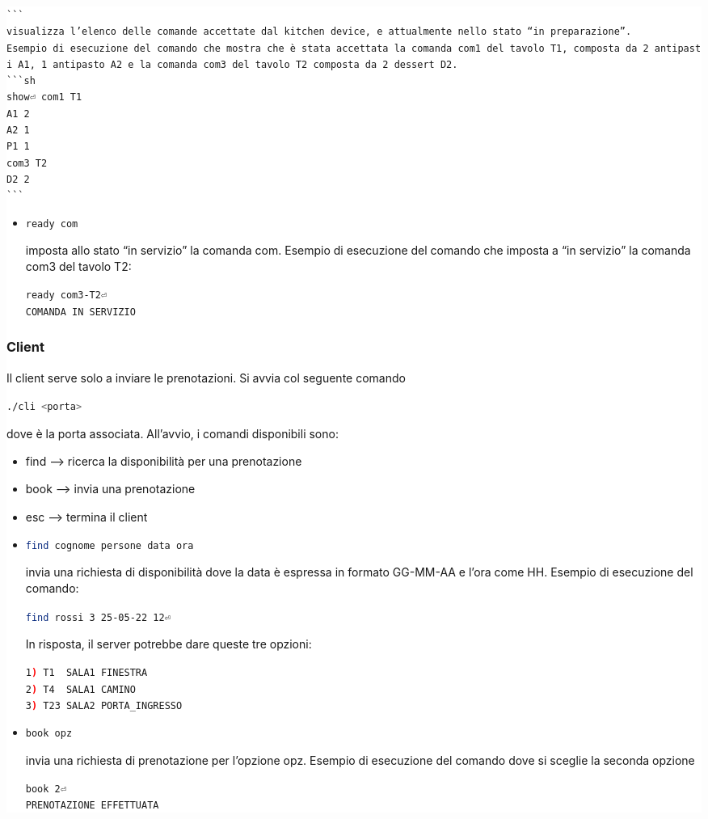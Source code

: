     ```
    visualizza l’elenco delle comande accettate dal kitchen device, e attualmente nello stato “in preparazione”.
    Esempio di esecuzione del comando che mostra che è stata accettata la comanda com1 del tavolo T1, composta da 2 antipasti A1, 1 antipasto A2 e la comanda com3 del tavolo T2 composta da 2 dessert D2.
    ```sh
    show⏎ com1 T1 
    A1 2
    A2 1
    P1 1
    com3 T2
    D2 2
    ```
-   ```sh
    ready com
    ```
    imposta allo stato “in servizio” la comanda com.
    Esempio di esecuzione del comando che imposta a “in servizio” la comanda com3 del tavolo T2:
    ```sh
    ready com3-T2⏎ 
    COMANDA IN SERVIZIO
    ```

### Client
Il client serve solo a inviare le prenotazioni. Si avvia col seguente comando
```sh
./cli <porta>
```
dove <porta> è la porta associata.
All’avvio, i comandi disponibili sono:
- find --> ricerca la disponibilità per una prenotazione
- book --> invia una prenotazione
- esc --> termina il client

-   ```sh
    find cognome persone data ora
    ```
    invia una richiesta di disponibilità dove la data è espressa in formato GG-MM-AA e l’ora come HH.
    Esempio di esecuzione del comando:
    ```sh
    find rossi 3 25-05-22 12⏎
    ```
    In risposta, il server potrebbe dare queste tre opzioni:
    ```sh
    1) T1  SALA1 FINESTRA
    2) T4  SALA1 CAMINO
    3) T23 SALA2 PORTA_INGRESSO
    ```

-   ```sh
    book opz
    ```
    invia una richiesta di prenotazione per l’opzione opz.
    Esempio di esecuzione del comando dove si sceglie la seconda opzione
    
    ```sh
    book 2⏎
    PRENOTAZIONE EFFETTUATA
    ```